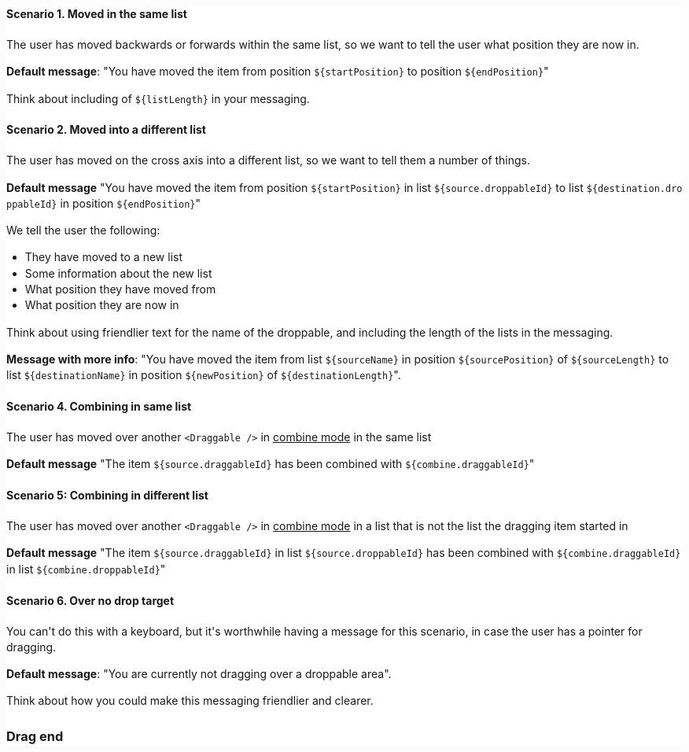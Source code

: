 #### Scenario 1. Moved in the same list

The user has moved backwards or forwards within the same list, so we want to tell the user what position they are now in.

**Default message**: "You have moved the item from position `${startPosition}` to position `${endPosition}`"

Think about including of `${listLength}` in your messaging.

#### Scenario 2. Moved into a different list

The user has moved on the cross axis into a different list, so we want to tell them a number of things.

**Default message** "You have moved the item from position `${startPosition}` in list `${source.droppableId}` to list `${destination.droppableId}` in position `${endPosition}`"

We tell the user the following:

- They have moved to a new list
- Some information about the new list
- What position they have moved from
- What position they are now in

Think about using friendlier text for the name of the droppable, and including the length of the lists in the messaging.

**Message with more info**: "You have moved the item from list `${sourceName}` in position `${sourcePosition}` of `${sourceLength}` to list `${destinationName}` in position `${newPosition}` of `${destinationLength}`".

#### Scenario 4. Combining in same list

The user has moved over another `<Draggable />` in [combine mode](/docs/guides/combining.md) in the same list

**Default message** "The item `${source.draggableId}` has been combined with `${combine.draggableId}`"

#### Scenario 5: Combining in different list

The user has moved over another `<Draggable />` in [combine mode](/docs/guides/combining.md) in a list that is not the list the dragging item started in

**Default message** "The item `${source.draggableId}` in list `${source.droppableId}` has been combined with `${combine.draggableId}` in list `${combine.droppableId}`"

#### Scenario 6. Over no drop target

You can't do this with a keyboard, but it's worthwhile having a message for this scenario, in case the user has a pointer for dragging.

**Default message**: "You are currently not dragging over a droppable area".

Think about how you could make this messaging friendlier and clearer.

### Drag end
